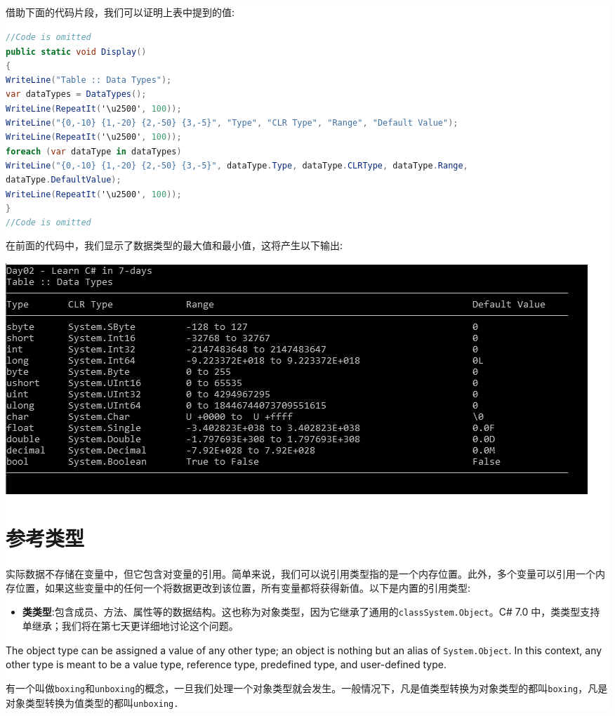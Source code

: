借助下面的代码片段，我们可以证明上表中提到的值:

```cs
//Code is omitted 
public static void Display() 
{ 
WriteLine("Table :: Data Types"); 
var dataTypes = DataTypes(); 
WriteLine(RepeatIt('\u2500', 100)); 
WriteLine("{0,-10} {1,-20} {2,-50} {3,-5}", "Type", "CLR Type", "Range", "Default Value"); 
WriteLine(RepeatIt('\u2500', 100)); 
foreach (var dataType in dataTypes) 
WriteLine("{0,-10} {1,-20} {2,-50} {3,-5}", dataType.Type, dataType.CLRType, dataType.Range, 
dataType.DefaultValue); 
WriteLine(RepeatIt('\u2500', 100)); 
} 
//Code is omitted 
```

在前面的代码中，我们显示了数据类型的最大值和最小值，这将产生以下输出:

![](img/00030.jpeg)

# 参考类型

实际数据不存储在变量中，但它包含对变量的引用。简单来说，我们可以说引用类型指的是一个内存位置。此外，多个变量可以引用一个内存位置，如果这些变量中的任何一个将数据更改到该位置，所有变量都将获得新值。以下是内置的引用类型:

*   **类类型**:包含成员、方法、属性等的数据结构。这也称为对象类型，因为它继承了通用的`classSystem.Object`。C# 7.0 中，类类型支持单继承；我们将在第七天更详细地讨论这个问题。

The object type can be assigned a value of any other type; an object is nothing but an alias of `System.Object`. In this context, any other type is meant to be a value type, reference type, predefined type, and user-defined type.

有一个叫做`boxing`和`unboxing`的概念，一旦我们处理一个对象类型就会发生。一般情况下，凡是值类型转换为对象类型的都叫`boxing`，凡是对象类型转换为值类型的都叫`unboxing.`
